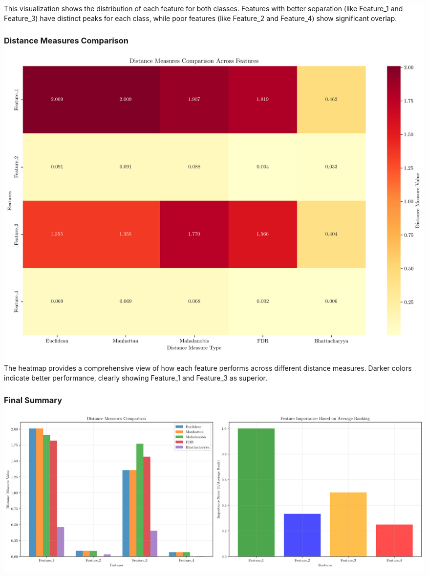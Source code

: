 This visualization shows the distribution of each feature for both classes. Features with better separation (like Feature_1 and Feature_3) have distinct peaks for each class, while poor features (like Feature_2 and Feature_4) show significant overlap.

### Distance Measures Comparison
![Distance Measures Heatmap](../Images/L8_4_Quiz_1/distance_measures_heatmap.png)

The heatmap provides a comprehensive view of how each feature performs across different distance measures. Darker colors indicate better performance, clearly showing Feature_1 and Feature_3 as superior.

### Final Summary
![Final Summary](../Images/L8_4_Quiz_1/final_summary.png)
